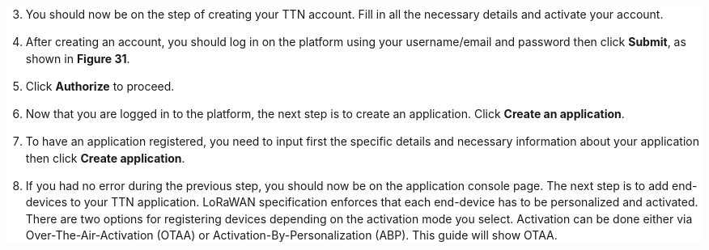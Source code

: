 <rk-img
  src="/assets/images/wisblock/rak3372/quickstart/image_2.png"
  width="100%"
  caption="Login using TTN account"
/>

<rk-img
  src="/assets/images/wisblock/rak3372/quickstart/image_3.png"
  width="100%"
  caption="Registration of new account"
/>

3. You should now be on the step of creating your TTN account. Fill in all the necessary details and activate your account.

4. After creating an account, you should log in on the platform using your username/email and password then click **Submit**, as shown in **Figure 31**.

<rk-img
  src="/assets/images/wisblock/rak3372/quickstart/image_4.png"
  width="100%"
  caption="Logging in to TTN platform"
/>

5. Click **Authorize** to proceed.

<rk-img
  src="/assets/images/wisblock/rak3372/quickstart/image_5.png"
  width="100%"
  caption="Authorization to TTN"
/>

6. Now that you are logged in to the platform, the next step is to create an application. Click **Create an application**.

<rk-img
  src="/assets/images/wisblock/rak3372/quickstart/image_6.png"
  width="100%"
  caption="Creating TTN application for your LoRaWAN devices"
/>

7. To have an application registered, you need to input first the specific details and necessary information about your application then click **Create application**.

<rk-img
  src="/assets/images/wisblock/rak3372/quickstart/image_7.png"
  width="100%"
  caption="Details of the TTN application"
/>

8. If you had no error during the previous step, you should now be on the application console page. The next step is to add end-devices to your TTN application. LoRaWAN specification enforces that each end-device has to be personalized and activated. There are two options for registering devices depending on the activation mode you select. Activation can be done either via Over-The-Air-Activation (OTAA) or Activation-By-Personalization (ABP).  This guide will show OTAA.
